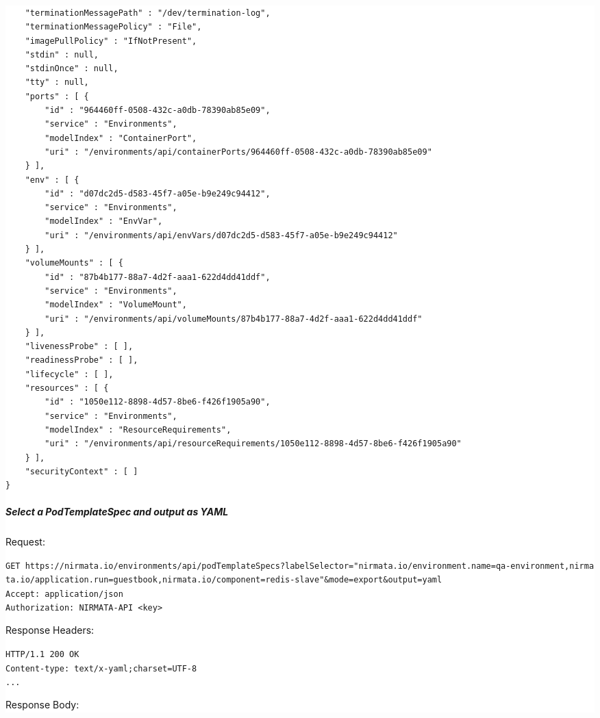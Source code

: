         "terminationMessagePath" : "/dev/termination-log",
        "terminationMessagePolicy" : "File",
        "imagePullPolicy" : "IfNotPresent",
        "stdin" : null,
        "stdinOnce" : null,
        "tty" : null,
        "ports" : [ {
            "id" : "964460ff-0508-432c-a0db-78390ab85e09",
            "service" : "Environments",
            "modelIndex" : "ContainerPort",
            "uri" : "/environments/api/containerPorts/964460ff-0508-432c-a0db-78390ab85e09"
        } ],
        "env" : [ {
            "id" : "d07dc2d5-d583-45f7-a05e-b9e249c94412",
            "service" : "Environments",
            "modelIndex" : "EnvVar",
            "uri" : "/environments/api/envVars/d07dc2d5-d583-45f7-a05e-b9e249c94412"
        } ],
        "volumeMounts" : [ {
            "id" : "87b4b177-88a7-4d2f-aaa1-622d4dd41ddf",
            "service" : "Environments",
            "modelIndex" : "VolumeMount",
            "uri" : "/environments/api/volumeMounts/87b4b177-88a7-4d2f-aaa1-622d4dd41ddf"
        } ],
        "livenessProbe" : [ ],
        "readinessProbe" : [ ],
        "lifecycle" : [ ],
        "resources" : [ {
            "id" : "1050e112-8898-4d57-8be6-f426f1905a90",
            "service" : "Environments",
            "modelIndex" : "ResourceRequirements",
            "uri" : "/environments/api/resourceRequirements/1050e112-8898-4d57-8be6-f426f1905a90"
        } ],
        "securityContext" : [ ]
    }

##### Select a PodTemplateSpec and output as YAML

Request:

    GET https://nirmata.io/environments/api/podTemplateSpecs?labelSelector="nirmata.io/environment.name=qa-environment,nirmata.io/application.run=guestbook,nirmata.io/component=redis-slave"&mode=export&output=yaml
    Accept: application/json
    Authorization: NIRMATA-API <key>

Response Headers:

    HTTP/1.1 200 OK
    Content-type: text/x-yaml;charset=UTF-8
    ...

Response Body:
